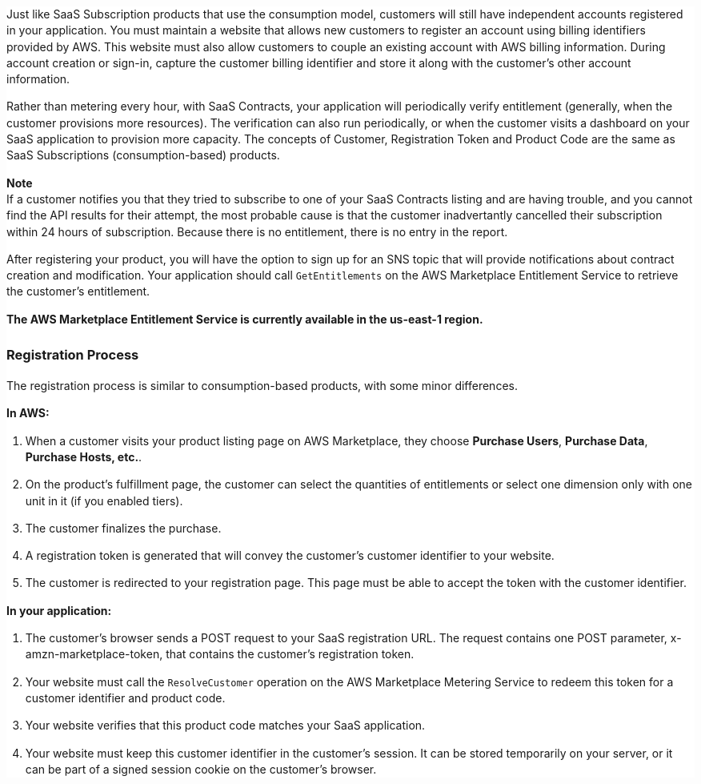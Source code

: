  Just like SaaS Subscription products that use the consumption model, customers will still have independent accounts registered in your application\. You must maintain a website that allows new customers to register an account using billing identifiers provided by AWS\. This website must also allow customers to couple an existing account with AWS billing information\. During account creation or sign\-in, capture the customer billing identifier and store it along with the customer’s other account information\. 

 Rather than metering every hour, with SaaS Contracts, your application will periodically verify entitlement \(generally, when the customer provisions more resources\)\. The verification can also run periodically, or when the customer visits a dashboard on your SaaS application to provision more capacity\. The concepts of Customer, Registration Token and Product Code are the same as SaaS Subscriptions \(consumption\-based\) products\. 

**Note**  
 If a customer notifies you that they tried to subscribe to one of your SaaS Contracts listing and are having trouble, and you cannot find the API results for their attempt, the most probable cause is that the customer inadvertantly cancelled their subscription within 24 hours of subscription\. Because there is no entitlement, there is no entry in the report\. 

 After registering your product, you will have the option to sign up for an SNS topic that will provide notifications about contract creation and modification\. Your application should call `GetEntitlements` on the AWS Marketplace Entitlement Service to retrieve the customer’s entitlement\. 

 **The AWS Marketplace Entitlement Service is currently available in the us-east-1 region.**
### Registration Process<a name="registration-process-1"></a>

 The registration process is similar to consumption\-based products, with some minor differences\. 

 **In AWS:** 

1.  When a customer visits your product listing page on AWS Marketplace, they choose **Purchase Users**, **Purchase Data**, **Purchase Hosts, etc\.**\. 

1.  On the product’s fulfillment page, the customer can select the quantities of entitlements or select one dimension only with one unit in it \(if you enabled tiers\)\. 

1.  The customer finalizes the purchase\. 

1.  A registration token is generated that will convey the customer’s customer identifier to your website\. 

1.  The customer is redirected to your registration page\. This page must be able to accept the token with the customer identifier\. 

 **In your application:** 

1.  The customer’s browser sends a POST request to your SaaS registration URL\. The request contains one POST parameter, x\-amzn\-marketplace\-token, that contains the customer’s registration token\. 

1.  Your website must call the `ResolveCustomer` operation on the AWS Marketplace Metering Service to redeem this token for a customer identifier and product code\. 

1.  Your website verifies that this product code matches your SaaS application\. 

1.  Your website must keep this customer identifier in the customer’s session\. It can be stored temporarily on your server, or it can be part of a signed session cookie on the customer’s browser\. 

